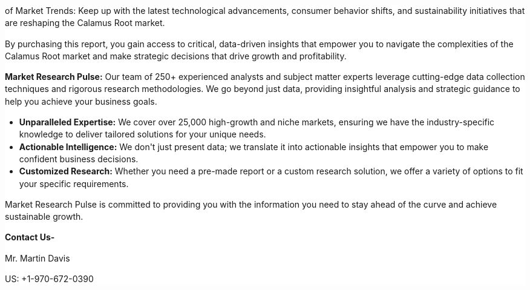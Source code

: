 of Market Trends:</strong> Keep up with the latest technological advancements, consumer behavior shifts, and sustainability initiatives that are reshaping the Calamus Root market.</p></li></ol><p>By purchasing this report, you gain access to critical, data-driven insights that empower you to navigate the complexities of the Calamus Root market and make strategic decisions that drive growth and profitability.</p><p><strong>Market Research Pulse:</strong>&nbsp;Our team of 250+ experienced analysts and subject matter experts leverage cutting-edge data collection techniques and rigorous research methodologies. We go beyond just data, providing insightful analysis and strategic guidance to help you achieve your business goals.</p><ul><li><strong>Unparalleled Expertise:</strong>&nbsp;We cover over 25,000 high-growth and niche markets, ensuring we have the industry-specific knowledge to deliver tailored solutions for your unique needs.</li><li><strong>Actionable Intelligence:</strong>&nbsp;We don't just present data; we translate it into actionable insights that empower you to make confident business decisions.</li><li><strong>Customized Research:</strong>&nbsp;Whether you need a pre-made report or a custom research solution, we offer a variety of options to fit your specific requirements.</li></ul><p>Market Research Pulse is committed to providing you with the information you need to stay ahead of the curve and achieve sustainable growth.</p><p><strong>Contact Us-</strong></p><p>Mr. Martin Davis</p><p>US: +1-970-672-0390</p>
